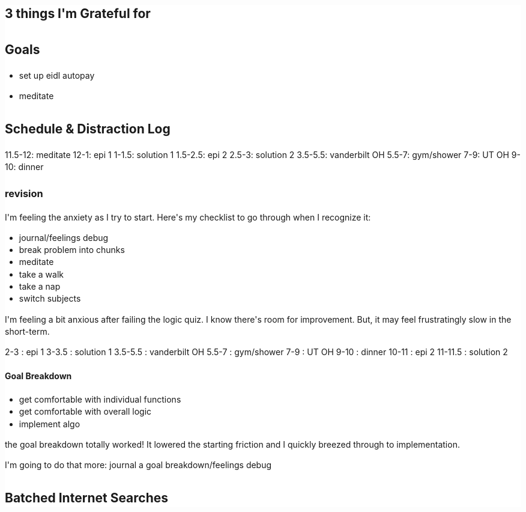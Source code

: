## 3 things I'm Grateful for

## Goals

- set up eidl autopay
+ meditate

## Schedule & Distraction Log
11.5-12: meditate
12-1: epi 1
1-1.5: solution 1
1.5-2.5: epi 2
2.5-3: solution 2
3.5-5.5: vanderbilt OH
5.5-7: gym/shower
7-9: UT OH
9-10: dinner

### revision
I'm feeling the anxiety as I try to start. Here's my checklist to go through when I recognize it:
- journal/feelings debug
- break problem into chunks
- meditate
- take a walk
- take a nap
- switch subjects

I'm feeling a bit anxious after failing the logic quiz. I know there's room for improvement. But, it may feel frustratingly slow in the short-term.

2-3     : epi 1
3-3.5   : solution 1
3.5-5.5 : vanderbilt OH
5.5-7   : gym/shower
7-9     : UT OH
9-10    : dinner
10-11   : epi 2
11-11.5 : solution 2

#### Goal Breakdown
- get comfortable with individual functions
- get comfortable with overall logic
- implement algo

the goal breakdown totally worked! It lowered the starting friction and I quickly breezed through to implementation. 

I'm going to do that more: journal a goal breakdown/feelings debug
## Batched Internet Searches

